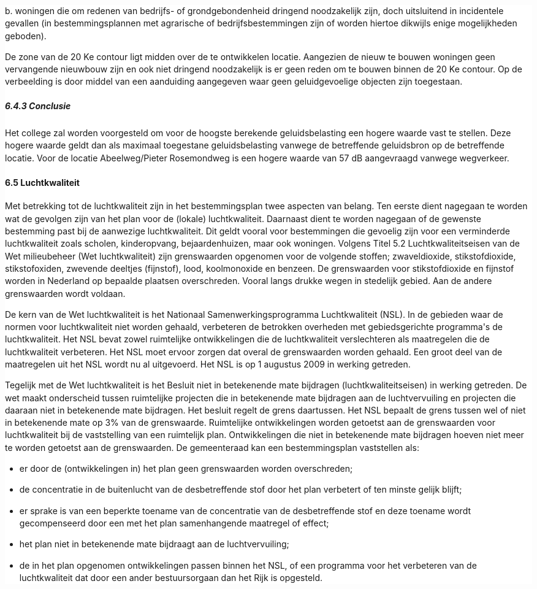 b. woningen die om redenen van bedrijfs\- of grondgebondenheid dringend noodzakelijk zijn, doch uitsluitend in incidentele gevallen (in bestemmingsplannen met agrarische of bedrijfsbestemmingen zijn of worden hiertoe dikwijls enige mogelijkheden geboden).

De zone van de 20 Ke contour ligt midden over de te ontwikkelen locatie. Aangezien de nieuw te bouwen woningen geen vervangende nieuwbouw zijn en ook niet dringend noodzakelijk is er geen reden om te bouwen binnen de 20 Ke contour. Op de verbeelding is door middel van een aanduiding aangegeven waar geen geluidgevoelige objecten zijn toegestaan.

##### 6\.4\.3 Conclusie

Het college zal worden voorgesteld om voor de hoogste berekende geluidsbelasting een hogere waarde vast te stellen. Deze hogere waarde geldt dan als maximaal toegestane geluidsbelasting vanwege de betreffende geluidsbron op de betreffende locatie. Voor de locatie Abeelweg/Pieter Rosemondweg is een hogere waarde van 57 dB aangevraagd vanwege wegverkeer.

#### 6\.5 Luchtkwaliteit

Met betrekking tot de luchtkwaliteit zijn in het bestemmingsplan twee aspecten van belang. Ten eerste dient nagegaan te worden wat de gevolgen zijn van het plan voor de (lokale) luchtkwaliteit. Daarnaast dient te worden nagegaan of de gewenste bestemming past bij de aanwezige luchtkwaliteit. Dit geldt vooral voor bestemmingen die gevoelig zijn voor een verminderde luchtkwaliteit zoals scholen, kinderopvang, bejaardenhuizen, maar ook woningen. Volgens Titel 5\.2 Luchtkwaliteitseisen van de Wet milieubeheer (Wet luchtkwaliteit) zijn grenswaarden opgenomen voor de volgende stoffen; zwaveldioxide, stikstofdioxide, stikstofoxiden, zwevende deeltjes (fijnstof), lood, koolmonoxide en benzeen. De grenswaarden voor stikstofdioxide en fijnstof worden in Nederland op bepaalde plaatsen overschreden. Vooral langs drukke wegen in stedelijk gebied. Aan de andere grenswaarden wordt voldaan.

De kern van de Wet luchtkwaliteit is het Nationaal Samenwerkingsprogramma Luchtkwaliteit (NSL). In de gebieden waar de normen voor luchtkwaliteit niet worden gehaald, verbeteren de betrokken overheden met gebiedsgerichte programma's de luchtkwaliteit. Het NSL bevat zowel ruimtelijke ontwikkelingen die de luchtkwaliteit verslechteren als maatregelen die de luchtkwaliteit verbeteren. Het NSL moet ervoor zorgen dat overal de grenswaarden worden gehaald. Een groot deel van de maatregelen uit het NSL wordt nu al uitgevoerd. Het NSL is op 1 augustus 2009 in werking getreden.

Tegelijk met de Wet luchtkwaliteit is het Besluit niet in betekenende mate bijdragen (luchtkwaliteitseisen) in werking getreden. De wet maakt onderscheid tussen ruimtelijke projecten die in betekenende mate bijdragen aan de luchtvervuiling en projecten die daaraan niet in betekenende mate bijdragen. Het besluit regelt de grens daartussen. Het NSL bepaalt de grens tussen wel of niet in betekenende mate op 3% van de grenswaarde. Ruimtelijke ontwikkelingen worden getoetst aan de grenswaarden voor luchtkwaliteit bij de vaststelling van een ruimtelijk plan. Ontwikkelingen die niet in betekenende mate bijdragen hoeven niet meer te worden getoetst aan de grenswaarden. De gemeenteraad kan een bestemmingsplan vaststellen als:

* er door de (ontwikkelingen in) het plan geen grenswaarden worden overschreden;

* de concentratie in de buitenlucht van de desbetreffende stof door het plan verbetert of ten minste gelijk blijft;

* er sprake is van een beperkte toename van de concentratie van de desbetreffende stof en deze toename wordt gecompenseerd door een met het plan samenhangende maatregel of effect;

* het plan niet in betekenende mate bijdraagt aan de luchtvervuiling;

* de in het plan opgenomen ontwikkelingen passen binnen het NSL, of een programma voor het verbeteren van de luchtkwaliteit dat door een ander bestuursorgaan dan het Rijk is opgesteld.
